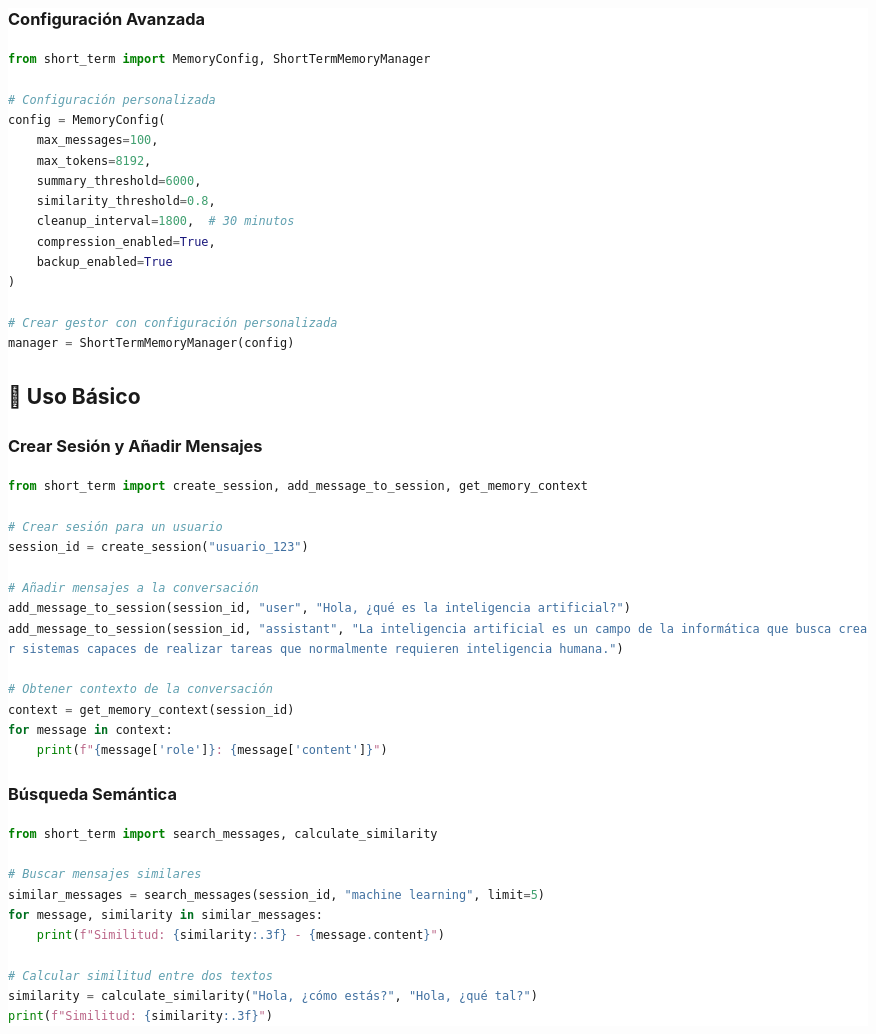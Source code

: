 ### Configuración Avanzada

```python
from short_term import MemoryConfig, ShortTermMemoryManager

# Configuración personalizada
config = MemoryConfig(
    max_messages=100,
    max_tokens=8192,
    summary_threshold=6000,
    similarity_threshold=0.8,
    cleanup_interval=1800,  # 30 minutos
    compression_enabled=True,
    backup_enabled=True
)

# Crear gestor con configuración personalizada
manager = ShortTermMemoryManager(config)
```

## 📖 Uso Básico

### Crear Sesión y Añadir Mensajes

```python
from short_term import create_session, add_message_to_session, get_memory_context

# Crear sesión para un usuario
session_id = create_session("usuario_123")

# Añadir mensajes a la conversación
add_message_to_session(session_id, "user", "Hola, ¿qué es la inteligencia artificial?")
add_message_to_session(session_id, "assistant", "La inteligencia artificial es un campo de la informática que busca crear sistemas capaces de realizar tareas que normalmente requieren inteligencia humana.")

# Obtener contexto de la conversación
context = get_memory_context(session_id)
for message in context:
    print(f"{message['role']}: {message['content']}")
```

### Búsqueda Semántica

```python
from short_term import search_messages, calculate_similarity

# Buscar mensajes similares
similar_messages = search_messages(session_id, "machine learning", limit=5)
for message, similarity in similar_messages:
    print(f"Similitud: {similarity:.3f} - {message.content}")

# Calcular similitud entre dos textos
similarity = calculate_similarity("Hola, ¿cómo estás?", "Hola, ¿qué tal?")
print(f"Similitud: {similarity:.3f}")
```
